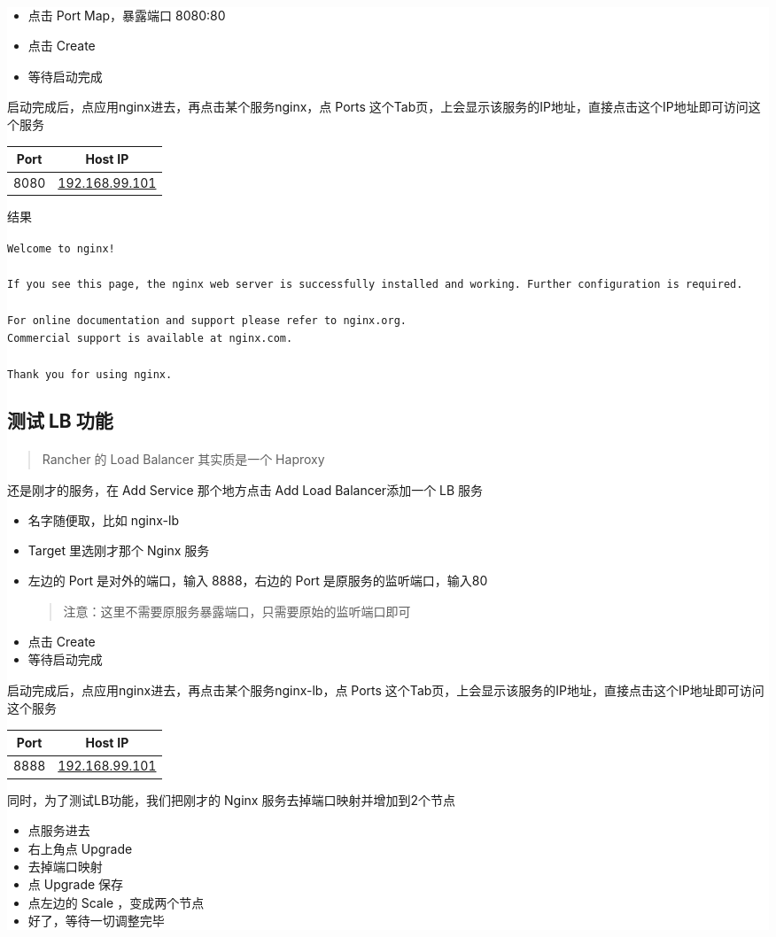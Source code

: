 * 点击 Port Map，暴露端口 8080:80

* 点击 Create

* 等待启动完成

启动完成后，点应用nginx进去，再点击某个服务nginx，点 Ports 这个Tab页，上会显示该服务的IP地址，直接点击这个IP地址即可访问这个服务

| Port | Host IP                                  |
| ---- | ---------------------------------------- |
| 8080 | [192.168.99.101](http://192.168.99.101/) |

结果

```
Welcome to nginx!

If you see this page, the nginx web server is successfully installed and working. Further configuration is required.

For online documentation and support please refer to nginx.org.
Commercial support is available at nginx.com.

Thank you for using nginx.
```

## 测试 LB 功能

> Rancher 的 Load Balancer 其实质是一个 Haproxy

还是刚才的服务，在 Add Service 那个地方点击 Add Load Balancer添加一个 LB 服务

* 名字随便取，比如 nginx-lb

* Target 里选刚才那个 Nginx 服务

* 左边的 Port 是对外的端口，输入 8888，右边的 Port 是原服务的监听端口，输入80

  > 注意：这里不需要原服务暴露端口，只需要原始的监听端口即可

- 点击 Create
- 等待启动完成

启动完成后，点应用nginx进去，再点击某个服务nginx-lb，点 Ports 这个Tab页，上会显示该服务的IP地址，直接点击这个IP地址即可访问这个服务

| Port | Host IP                                  |
| ---- | ---------------------------------------- |
| 8888 | [192.168.99.101](http://192.168.99.101/) |

同时，为了测试LB功能，我们把刚才的 Nginx 服务去掉端口映射并增加到2个节点

* 点服务进去
* 右上角点 Upgrade
* 去掉端口映射
* 点 Upgrade 保存
* 点左边的 Scale ，变成两个节点
* 好了，等待一切调整完毕